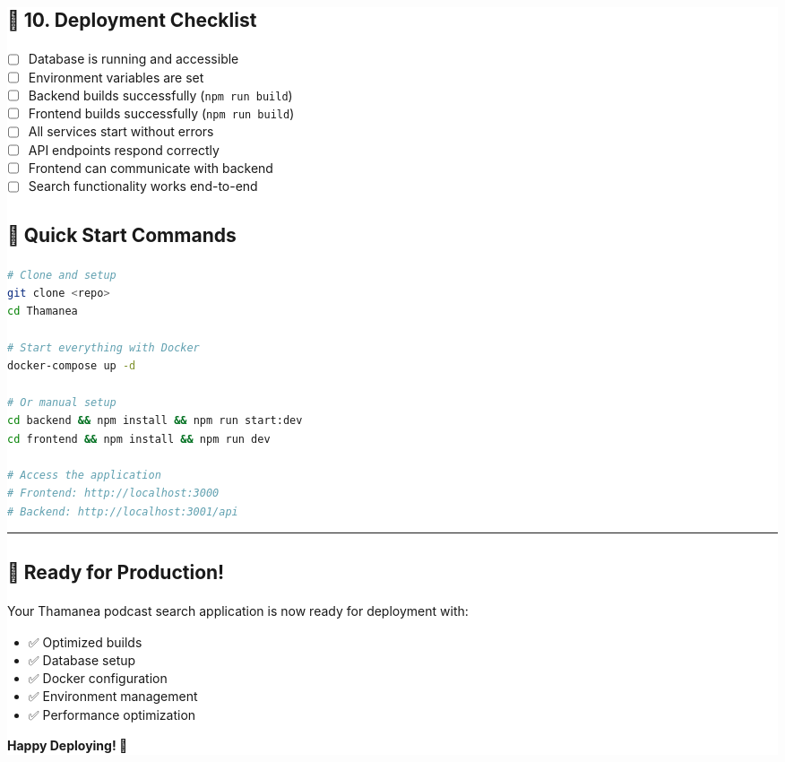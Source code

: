 ## 📝 10. Deployment Checklist

- [ ] Database is running and accessible
- [ ] Environment variables are set
- [ ] Backend builds successfully (`npm run build`)
- [ ] Frontend builds successfully (`npm run build`) 
- [ ] All services start without errors
- [ ] API endpoints respond correctly
- [ ] Frontend can communicate with backend
- [ ] Search functionality works end-to-end

## 🎯 Quick Start Commands

```bash
# Clone and setup
git clone <repo>
cd Thamanea

# Start everything with Docker
docker-compose up -d

# Or manual setup
cd backend && npm install && npm run start:dev
cd frontend && npm install && npm run dev

# Access the application
# Frontend: http://localhost:3000
# Backend: http://localhost:3001/api
```

---

## 🚀 Ready for Production!

Your Thamanea podcast search application is now ready for deployment with:
- ✅ Optimized builds
- ✅ Database setup
- ✅ Docker configuration
- ✅ Environment management
- ✅ Performance optimization

**Happy Deploying! 🎉**
